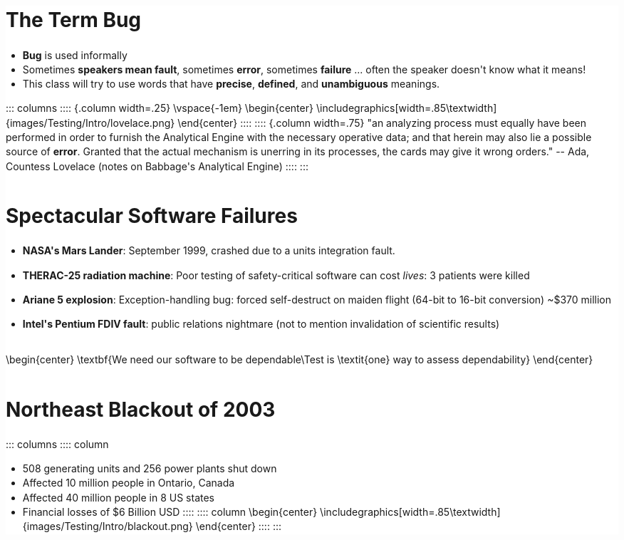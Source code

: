 
# The Term Bug

* **Bug** is used informally
* Sometimes **speakers mean fault**, sometimes **error**, sometimes **failure** ... often the speaker doesn't know what it means!
* This class will try to use words that have **precise**, **defined**, and **unambiguous** meanings.

::: columns
:::: {.column width=.25}
\vspace{-1em}
\begin{center}
\includegraphics[width=.85\textwidth]{images/Testing/Intro/lovelace.png}
\end{center}
::::
:::: {.column width=.75}
"an analyzing process must equally have been performed in order to furnish the Analytical Engine with the necessary operative data; and that herein may also lie a possible source of **error**. Granted that the actual mechanism is unerring in its processes, the cards may give it wrong orders." -- Ada, Countess Lovelace (notes on Babbage's Analytical Engine)
::::
:::

# Spectacular Software Failures

* **NASA's Mars Lander**: September 1999, crashed due to a units integration fault.

* **THERAC-25 radiation machine**: Poor testing of safety-critical software can cost *lives*: 3 patients were killed

* **Ariane 5 explosion**: Exception-handling bug: forced self-destruct on maiden flight (64-bit to 16-bit conversion) ~$370 million

* **Intel's Pentium FDIV fault**: public relations nightmare (not to mention invalidation of scientific results)

##

\begin{center}
\textbf{We need our software to be dependable\\Test is \textit{one} way to assess dependability}
\end{center}

# Northeast Blackout of 2003

::: columns
:::: column
* 508 generating units and 256 power plants shut down
* Affected 10 million people in Ontario, Canada
* Affected 40 million people in 8 US states
* Financial losses of \$6 Billion USD
::::
:::: column
\begin{center}
\includegraphics[width=.85\textwidth]{images/Testing/Intro/blackout.png}
\end{center}
::::
:::

